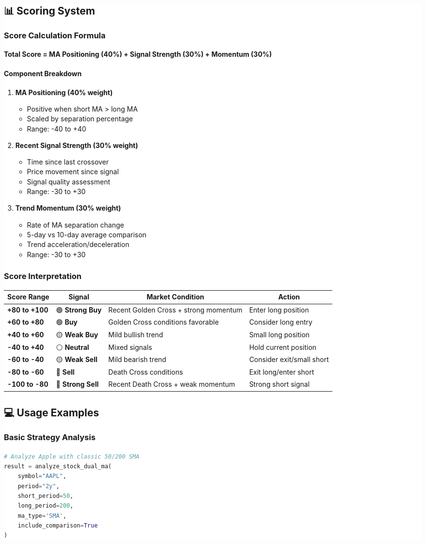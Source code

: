 ## 📊 Scoring System

### Score Calculation Formula

**Total Score = MA Positioning (40%) + Signal Strength (30%) + Momentum (30%)**

#### Component Breakdown

1. **MA Positioning (40% weight)**
   - Positive when short MA > long MA
   - Scaled by separation percentage
   - Range: -40 to +40

2. **Recent Signal Strength (30% weight)**
   - Time since last crossover
   - Price movement since signal
   - Signal quality assessment
   - Range: -30 to +30

3. **Trend Momentum (30% weight)**
   - Rate of MA separation change
   - 5-day vs 10-day average comparison
   - Trend acceleration/deceleration
   - Range: -30 to +30

### Score Interpretation

| Score Range | Signal | Market Condition | Action |
|-------------|--------|------------------|---------|
| **+80 to +100** | 🟢 **Strong Buy** | Recent Golden Cross + strong momentum | Enter long position |
| **+60 to +80** | 🟢 **Buy** | Golden Cross conditions favorable | Consider long entry |
| **+40 to +60** | 🟡 **Weak Buy** | Mild bullish trend | Small long position |
| **-40 to +40** | ⚪ **Neutral** | Mixed signals | Hold current position |
| **-60 to -40** | 🟡 **Weak Sell** | Mild bearish trend | Consider exit/small short |
| **-80 to -60** | 🔴 **Sell** | Death Cross conditions | Exit long/enter short |
| **-100 to -80** | 🔴 **Strong Sell** | Recent Death Cross + weak momentum | Strong short signal |

## 💻 Usage Examples

### Basic Strategy Analysis

```python
# Analyze Apple with classic 50/200 SMA
result = analyze_stock_dual_ma(
    symbol="AAPL",
    period="2y",
    short_period=50,
    long_period=200,
    ma_type='SMA',
    include_comparison=True
)
```
